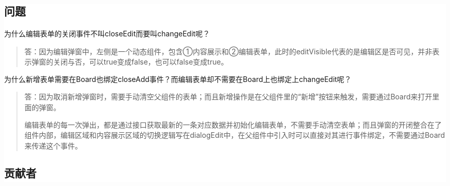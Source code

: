 ## **问题**



为什么编辑表单的关闭事件不叫closeEdit而要叫changeEdit呢？

> 答：因为编辑弹窗中，左侧是一个动态组件，包含①内容展示和②编辑表单，此时的editVisible代表的是编辑区是否可见，并非表示弹窗的关闭与否，可以true变成false，也可以false变成true。



为什么新增表单需要在Board也绑定closeAdd事件？而编辑表单却不需要在Board上也绑定上changeEdit呢？

> 答：因为取消新增弹窗时，需要手动清空父组件的表单；而且新增操作是在父组件里的“新增”按钮来触发，需要通过Board来打开里面的弹窗。
>
> 编辑表单的每一次弹出，都是通过接口获取最新的一条对应数据并初始化编辑表单，不需要手动清空表单；而且弹窗的开闭整合在了组件内部，编辑区域和内容展示区域的切换逻辑写在dialogEdit中，在父组件中引入时可以直接对其进行事件绑定，不需要通过Board来传递这个事件。

## 贡献者

<script setup>
import {
  VPTeamPage,
  VPTeamPageTitle,
  VPTeamMembers
} from 'vitepress/theme'

const members = [
  {
    avatar: 'https://avatars.githubusercontent.com/u/95331757?v=4',
    name: 'Vivien',
    title: 'Staff Frontend Engineer',
    links: [
      { icon: 'github', link: 'https://github.com/yoguoer' }
    ]
  }
]
</script>

<VPTeamPage>
  <VPTeamPageTitle>
    <template #title>
      组件贡献者
    </template>
  </VPTeamPageTitle>
  <VPTeamMembers
    :members="members"
  />
</VPTeamPage>